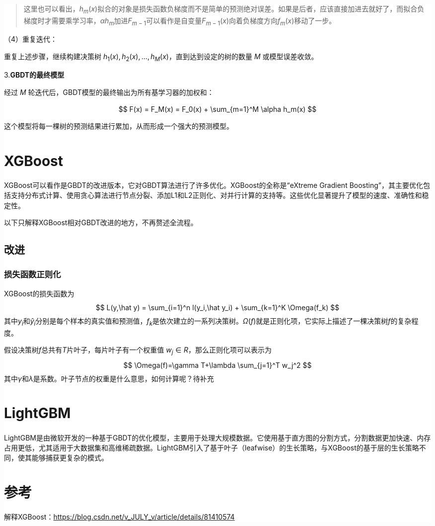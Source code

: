 > 这里也可以看出，$h_m(x)$拟合的对象是损失函数负梯度而不是简单的预测绝对误差。如果是后者，应该直接加进去就好了，而拟合负梯度时才需要乘学习率，$\alpha h_m$加进$F_{m-1}$可以看作是自变量$F_{m-1}(x)$向着负梯度方向$f_m(x)$移动了一步。

（4）重复迭代： 

重复上述步骤，继续构建决策树 $h_1(x), h_2(x), \dots, h_M(x)$，直到达到设定的树的数量 $M$ 或模型误差收敛。

3.**GBDT的最终模型**

经过 $M$ 轮迭代后，GBDT模型的最终输出为所有基学习器的加权和：

$$
F(x) = F_M(x) = F_0(x) + \sum_{m=1}^M \alpha h_m(x)
$$

这个模型将每一棵树的预测结果进行累加，从而形成一个强大的预测模型。



# XGBoost

XGBoost可以看作是GBDT的改进版本，它对GBDT算法进行了许多优化。XGBoost的全称是“eXtreme Gradient Boosting”，其主要优化包括支持分布式计算、使用贪心算法进行节点分裂、添加L1和L2正则化、对并行计算的支持等。这些优化显著提升了模型的速度、准确性和稳定性。

以下只解释XGBoost相对GBDT改进的地方，不再赘述全流程。

## 改进

### 损失函数正则化

XGBoost的损失函数为
$$
L(y,\hat y) = \sum_{i=1}^n l(y_i,\hat y_i) + \sum_{k=1}^K \Omega(f_k)
$$
其中$y_i$和$\hat y_i$分别是每个样本的真实值和预测值，$f_k$是依次建立的一系列决策树。$\Omega(f)$就是正则化项，它实际上描述了一棵决策树$f$的复杂程度。

假设决策树$f$总共有$T$片叶子，每片叶子有一个权重值 $w_j \in R$，那么正则化项可以表示为
$$
\Omega(f)=\gamma T+\lambda \sum_{j=1}^T w_j^2
$$
其中$\gamma$和$\lambda$是系数。叶子节点的权重是什么意思，如何计算呢？待补充




# LightGBM

LightGBM是由微软开发的一种基于GBDT的优化模型，主要用于处理大规模数据。它使用基于直方图的分割方式，分割数据更加快速、内存占用更低，尤其适用于大数据集和高维稀疏数据。LightGBM引入了基于叶子（leafwise）的生长策略，与XGBoost的基于层的生长策略不同，使其能够捕获更复杂的模式。

# 参考

解释XGBoost：https://blog.csdn.net/v_JULY_v/article/details/81410574